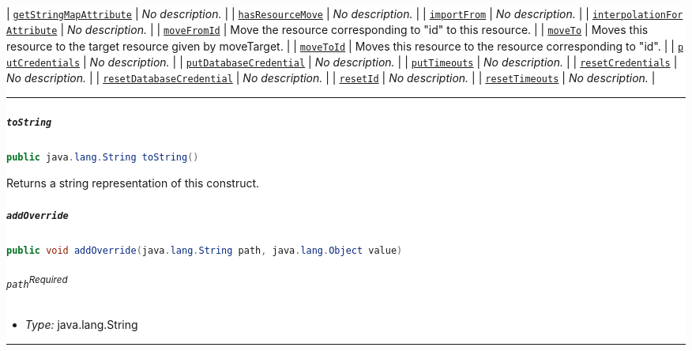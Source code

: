 | <code><a href="#rhizo-co-terraform-provider-oci.databaseManagementManagedDatabasesResetDatabaseParameter.DatabaseManagementManagedDatabasesResetDatabaseParameter.getStringMapAttribute">getStringMapAttribute</a></code> | *No description.* |
| <code><a href="#rhizo-co-terraform-provider-oci.databaseManagementManagedDatabasesResetDatabaseParameter.DatabaseManagementManagedDatabasesResetDatabaseParameter.hasResourceMove">hasResourceMove</a></code> | *No description.* |
| <code><a href="#rhizo-co-terraform-provider-oci.databaseManagementManagedDatabasesResetDatabaseParameter.DatabaseManagementManagedDatabasesResetDatabaseParameter.importFrom">importFrom</a></code> | *No description.* |
| <code><a href="#rhizo-co-terraform-provider-oci.databaseManagementManagedDatabasesResetDatabaseParameter.DatabaseManagementManagedDatabasesResetDatabaseParameter.interpolationForAttribute">interpolationForAttribute</a></code> | *No description.* |
| <code><a href="#rhizo-co-terraform-provider-oci.databaseManagementManagedDatabasesResetDatabaseParameter.DatabaseManagementManagedDatabasesResetDatabaseParameter.moveFromId">moveFromId</a></code> | Move the resource corresponding to "id" to this resource. |
| <code><a href="#rhizo-co-terraform-provider-oci.databaseManagementManagedDatabasesResetDatabaseParameter.DatabaseManagementManagedDatabasesResetDatabaseParameter.moveTo">moveTo</a></code> | Moves this resource to the target resource given by moveTarget. |
| <code><a href="#rhizo-co-terraform-provider-oci.databaseManagementManagedDatabasesResetDatabaseParameter.DatabaseManagementManagedDatabasesResetDatabaseParameter.moveToId">moveToId</a></code> | Moves this resource to the resource corresponding to "id". |
| <code><a href="#rhizo-co-terraform-provider-oci.databaseManagementManagedDatabasesResetDatabaseParameter.DatabaseManagementManagedDatabasesResetDatabaseParameter.putCredentials">putCredentials</a></code> | *No description.* |
| <code><a href="#rhizo-co-terraform-provider-oci.databaseManagementManagedDatabasesResetDatabaseParameter.DatabaseManagementManagedDatabasesResetDatabaseParameter.putDatabaseCredential">putDatabaseCredential</a></code> | *No description.* |
| <code><a href="#rhizo-co-terraform-provider-oci.databaseManagementManagedDatabasesResetDatabaseParameter.DatabaseManagementManagedDatabasesResetDatabaseParameter.putTimeouts">putTimeouts</a></code> | *No description.* |
| <code><a href="#rhizo-co-terraform-provider-oci.databaseManagementManagedDatabasesResetDatabaseParameter.DatabaseManagementManagedDatabasesResetDatabaseParameter.resetCredentials">resetCredentials</a></code> | *No description.* |
| <code><a href="#rhizo-co-terraform-provider-oci.databaseManagementManagedDatabasesResetDatabaseParameter.DatabaseManagementManagedDatabasesResetDatabaseParameter.resetDatabaseCredential">resetDatabaseCredential</a></code> | *No description.* |
| <code><a href="#rhizo-co-terraform-provider-oci.databaseManagementManagedDatabasesResetDatabaseParameter.DatabaseManagementManagedDatabasesResetDatabaseParameter.resetId">resetId</a></code> | *No description.* |
| <code><a href="#rhizo-co-terraform-provider-oci.databaseManagementManagedDatabasesResetDatabaseParameter.DatabaseManagementManagedDatabasesResetDatabaseParameter.resetTimeouts">resetTimeouts</a></code> | *No description.* |

---

##### `toString` <a name="toString" id="rhizo-co-terraform-provider-oci.databaseManagementManagedDatabasesResetDatabaseParameter.DatabaseManagementManagedDatabasesResetDatabaseParameter.toString"></a>

```java
public java.lang.String toString()
```

Returns a string representation of this construct.

##### `addOverride` <a name="addOverride" id="rhizo-co-terraform-provider-oci.databaseManagementManagedDatabasesResetDatabaseParameter.DatabaseManagementManagedDatabasesResetDatabaseParameter.addOverride"></a>

```java
public void addOverride(java.lang.String path, java.lang.Object value)
```

###### `path`<sup>Required</sup> <a name="path" id="rhizo-co-terraform-provider-oci.databaseManagementManagedDatabasesResetDatabaseParameter.DatabaseManagementManagedDatabasesResetDatabaseParameter.addOverride.parameter.path"></a>

- *Type:* java.lang.String

---
